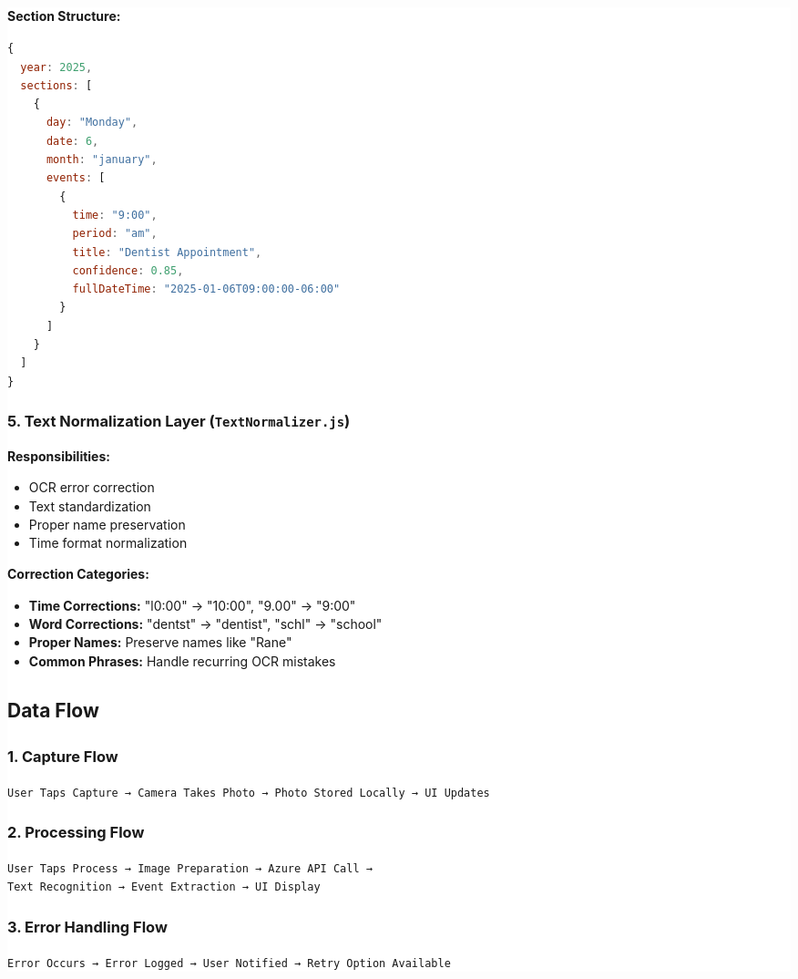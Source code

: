 **Section Structure:**
```javascript
{
  year: 2025,
  sections: [
    {
      day: "Monday",
      date: 6,
      month: "january",
      events: [
        {
          time: "9:00",
          period: "am",
          title: "Dentist Appointment",
          confidence: 0.85,
          fullDateTime: "2025-01-06T09:00:00-06:00"
        }
      ]
    }
  ]
}
```

### 5. Text Normalization Layer (`TextNormalizer.js`)
**Responsibilities:**
- OCR error correction
- Text standardization
- Proper name preservation
- Time format normalization

**Correction Categories:**
- **Time Corrections:** "l0:00" → "10:00", "9.00" → "9:00"
- **Word Corrections:** "dentst" → "dentist", "schl" → "school"
- **Proper Names:** Preserve names like "Rane"
- **Common Phrases:** Handle recurring OCR mistakes

## Data Flow

### 1. Capture Flow
```
User Taps Capture → Camera Takes Photo → Photo Stored Locally → UI Updates
```

### 2. Processing Flow
```
User Taps Process → Image Preparation → Azure API Call → 
Text Recognition → Event Extraction → UI Display
```

### 3. Error Handling Flow
```
Error Occurs → Error Logged → User Notified → Retry Option Available
```
